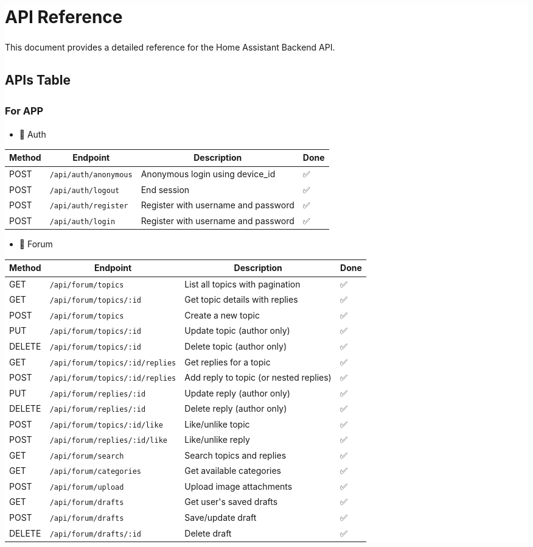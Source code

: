 
# API Reference

This document provides a detailed reference for the Home Assistant Backend API.

## APIs Table

### For APP

- 🔑 Auth

| Method | Endpoint             | Description                            |Done|
| ------ | -------------------- | -------------------------------------- |----|
| POST   | `/api/auth/anonymous`| Anonymous login using device_id        | ✅ |
| POST   | `/api/auth/logout`   | End session                            | ✅ |
| POST   | `/api/auth/register` | Register with username and password    | ✅ |
| POST   | `/api/auth/login`    | Register with username and password    | ✅ |

- 💬 Forum

| Method | Endpoint                         | Description                  |Done|
| ------ | -------------------------------- | ---------------------------- |----|
| GET    | `/api/forum/topics`              | List all topics with pagination | ✅ |
| GET    | `/api/forum/topics/:id`          | Get topic details with replies  | ✅ |
| POST   | `/api/forum/topics`              | Create a new topic           | ✅ |
| PUT    | `/api/forum/topics/:id`          | Update topic (author only)   | ✅ |
| DELETE | `/api/forum/topics/:id`          | Delete topic (author only)   | ✅ |
| GET    | `/api/forum/topics/:id/replies`  | Get replies for a topic      | ✅ |
| POST   | `/api/forum/topics/:id/replies`  | Add reply to topic (or nested replies) | ✅ |
| PUT    | `/api/forum/replies/:id`         | Update reply (author only)   | ✅ |
| DELETE | `/api/forum/replies/:id`         | Delete reply (author only)   | ✅ |
| POST   | `/api/forum/topics/:id/like`     | Like/unlike topic            | ✅ |
| POST   | `/api/forum/replies/:id/like`    | Like/unlike reply            | ✅ |
| GET    | `/api/forum/search`              | Search topics and replies    | ✅ |
| GET    | `/api/forum/categories`          | Get available categories     | ✅ |
| POST   | `/api/forum/upload`              | Upload image attachments     | ✅ |
| GET    | `/api/forum/drafts`              | Get user's saved drafts      | ✅ |
| POST   | `/api/forum/drafts`              | Save/update draft            | ✅ |
| DELETE | `/api/forum/drafts/:id`          | Delete draft                 | ✅ |
